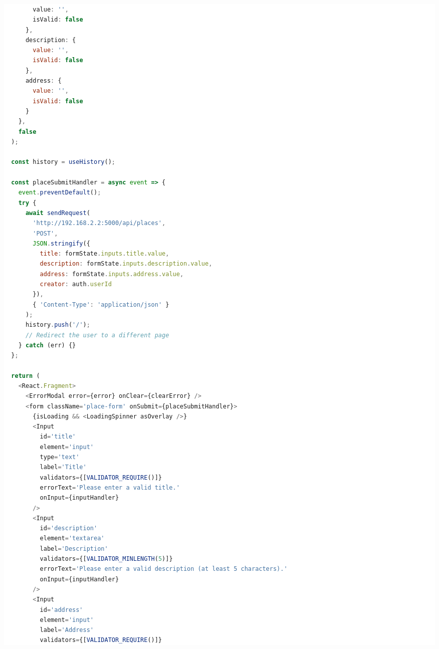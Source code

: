 ```javascript
        value: '',
        isValid: false
      },
      description: {
        value: '',
        isValid: false
      },
      address: {
        value: '',
        isValid: false
      }
    },
    false
  );

  const history = useHistory();

  const placeSubmitHandler = async event => {
    event.preventDefault();
    try {
      await sendRequest(
        'http://192.168.2.2:5000/api/places',
        'POST',
        JSON.stringify({
          title: formState.inputs.title.value,
          description: formState.inputs.description.value,
          address: formState.inputs.address.value,
          creator: auth.userId
        }),
        { 'Content-Type': 'application/json' }
      );
      history.push('/');
      // Redirect the user to a different page
    } catch (err) {}
  };

  return (
    <React.Fragment>
      <ErrorModal error={error} onClear={clearError} />
      <form className='place-form' onSubmit={placeSubmitHandler}>
        {isLoading && <LoadingSpinner asOverlay />}
        <Input
          id='title'
          element='input'
          type='text'
          label='Title'
          validators={[VALIDATOR_REQUIRE()]}
          errorText='Please enter a valid title.'
          onInput={inputHandler}
        />
        <Input
          id='description'
          element='textarea'
          label='Description'
          validators={[VALIDATOR_MINLENGTH(5)]}
          errorText='Please enter a valid description (at least 5 characters).'
          onInput={inputHandler}
        />
        <Input
          id='address'
          element='input'
          label='Address'
          validators={[VALIDATOR_REQUIRE()]}
```